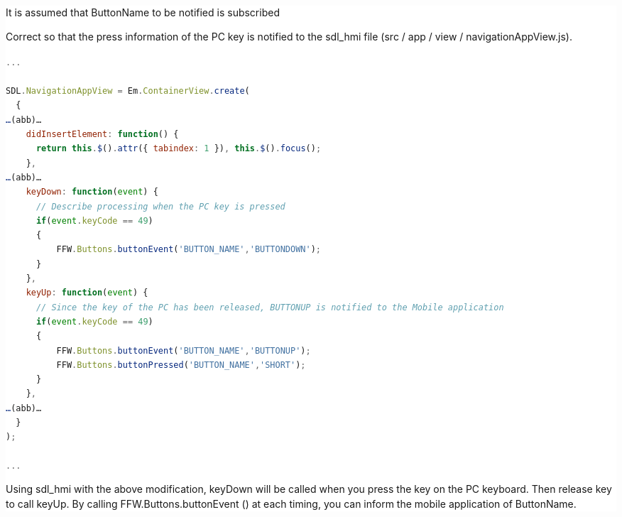 It is assumed that ButtonName to be notified is subscribed

Correct so that the press information of the PC key is notified to the sdl_hmi file (src / app / view / navigationAppView.js).

```js
...

SDL.NavigationAppView = Em.ContainerView.create(
  {
…(abb)…
    didInsertElement: function() {
      return this.$().attr({ tabindex: 1 }), this.$().focus();
    },
…(abb)…
    keyDown: function(event) {
      // Describe processing when the PC key is pressed
      if(event.keyCode == 49)
      {
          FFW.Buttons.buttonEvent('BUTTON_NAME','BUTTONDOWN');
      }
    },
    keyUp: function(event) {
      // Since the key of the PC has been released, BUTTONUP is notified to the Mobile application
      if(event.keyCode == 49)
      {
          FFW.Buttons.buttonEvent('BUTTON_NAME','BUTTONUP');
          FFW.Buttons.buttonPressed('BUTTON_NAME','SHORT');
      }
    },
…(abb)…
  }
);

...
```

Using sdl_hmi with the above modification, keyDown will be called when you press the key on the PC keyboard. Then release key to call keyUp. By calling FFW.Buttons.buttonEvent () at each timing, you can inform the mobile application of ButtonName.
